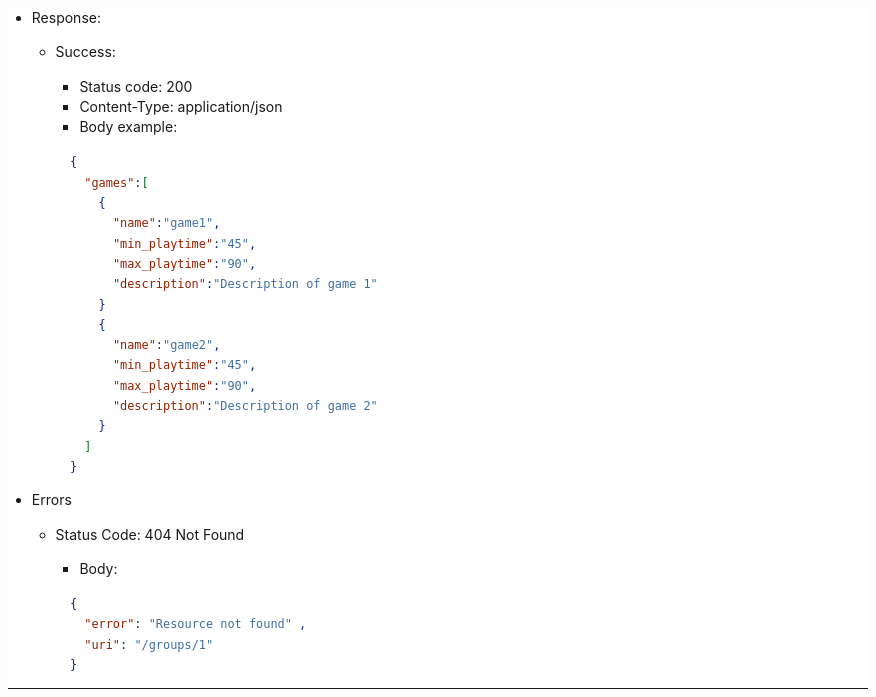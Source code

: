 - Response:
  - Success:
    - Status code: 200
    - Content-Type: application/json
    - Body example:
 
    ```json
      {
        "games":[
          {
            "name":"game1",
            "min_playtime":"45",
            "max_playtime":"90",
            "description":"Description of game 1"
          }
          {
            "name":"game2",
            "min_playtime":"45",
            "max_playtime":"90",
            "description":"Description of game 2"
          }
        ]
      }
    ```

- Errors

  - Status Code: 404 Not Found

    - Body:
     ```json
       {
         "error": "Resource not found" ,
         "uri": "/groups/1"
       }
     ```
---


